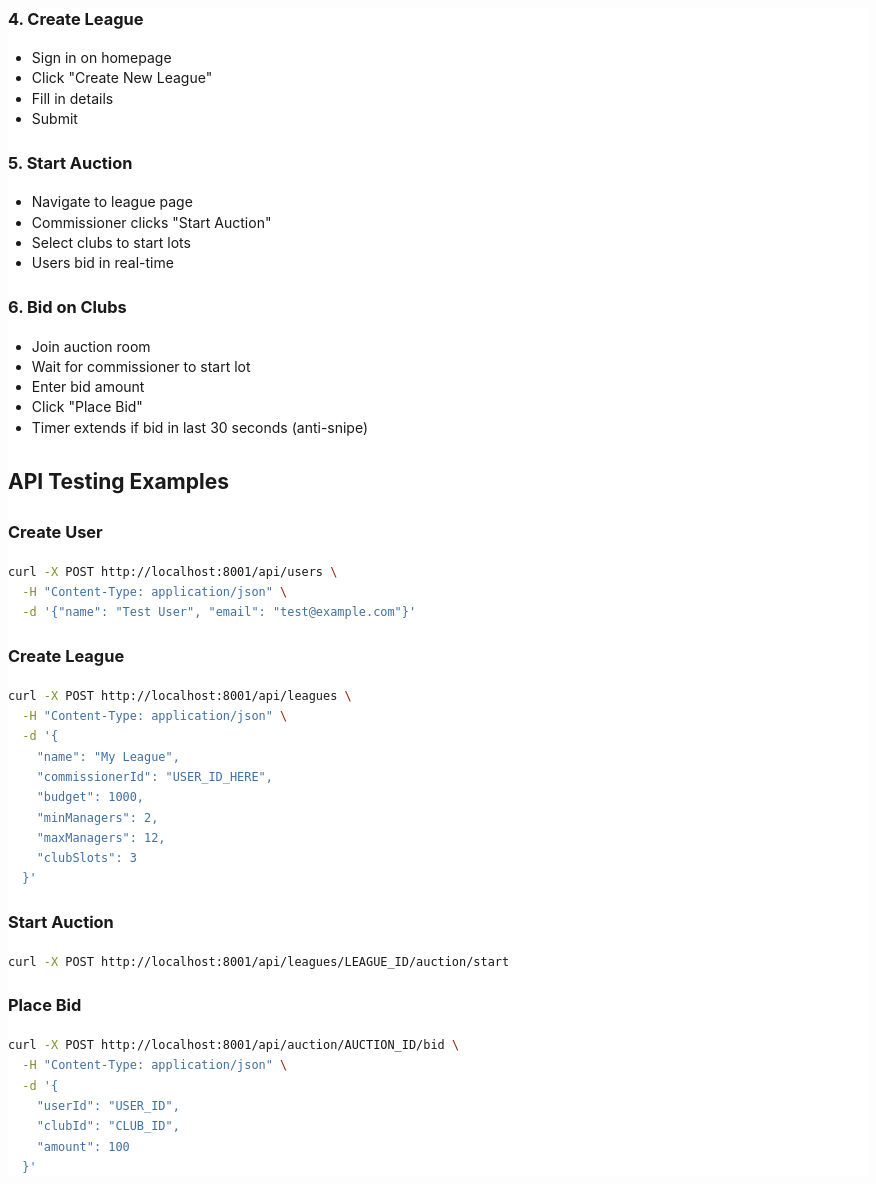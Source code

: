 ### 4. Create League
- Sign in on homepage
- Click "Create New League"
- Fill in details
- Submit

### 5. Start Auction
- Navigate to league page
- Commissioner clicks "Start Auction"
- Select clubs to start lots
- Users bid in real-time

### 6. Bid on Clubs
- Join auction room
- Wait for commissioner to start lot
- Enter bid amount
- Click "Place Bid"
- Timer extends if bid in last 30 seconds (anti-snipe)

## API Testing Examples

### Create User
```bash
curl -X POST http://localhost:8001/api/users \
  -H "Content-Type: application/json" \
  -d '{"name": "Test User", "email": "test@example.com"}'
```

### Create League
```bash
curl -X POST http://localhost:8001/api/leagues \
  -H "Content-Type: application/json" \
  -d '{
    "name": "My League",
    "commissionerId": "USER_ID_HERE",
    "budget": 1000,
    "minManagers": 2,
    "maxManagers": 12,
    "clubSlots": 3
  }'
```

### Start Auction
```bash
curl -X POST http://localhost:8001/api/leagues/LEAGUE_ID/auction/start
```

### Place Bid
```bash
curl -X POST http://localhost:8001/api/auction/AUCTION_ID/bid \
  -H "Content-Type: application/json" \
  -d '{
    "userId": "USER_ID",
    "clubId": "CLUB_ID",
    "amount": 100
  }'
```

